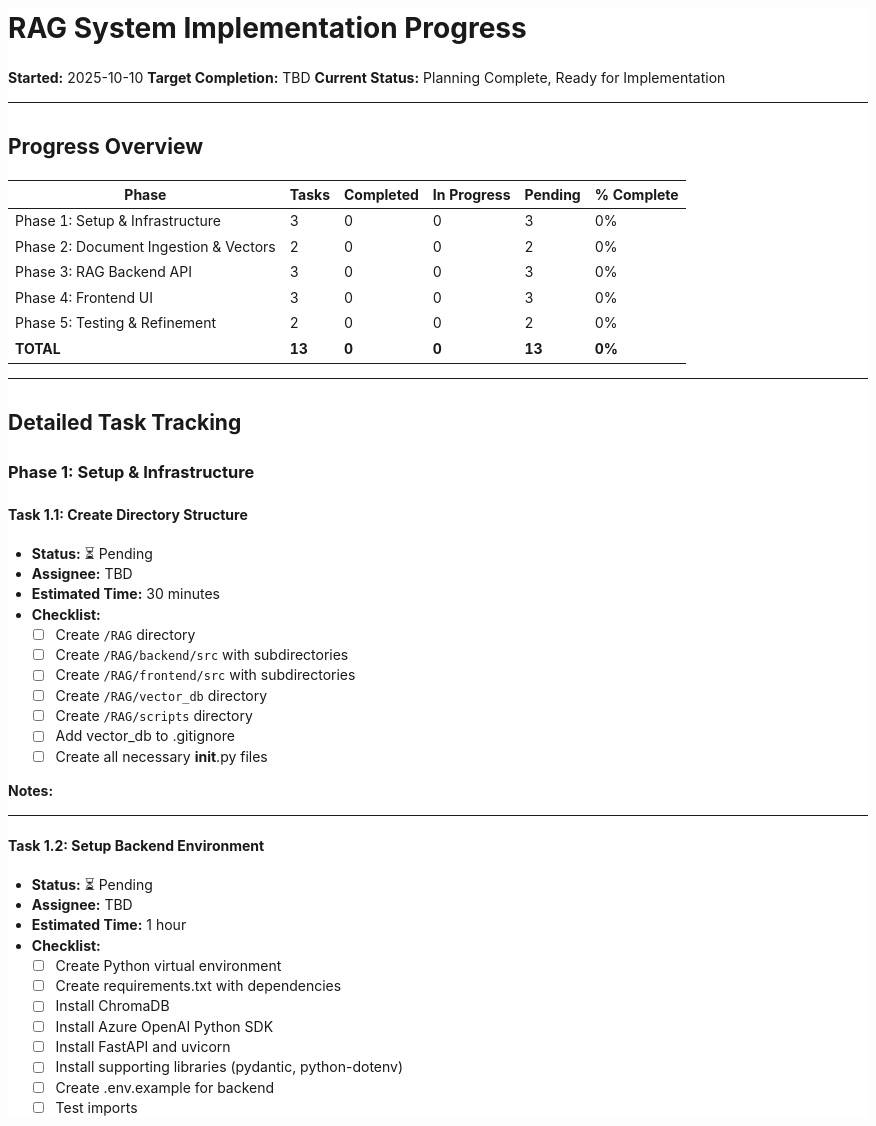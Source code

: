 # RAG System Implementation Progress

**Started:** 2025-10-10
**Target Completion:** TBD
**Current Status:** Planning Complete, Ready for Implementation

---

## Progress Overview

| Phase | Tasks | Completed | In Progress | Pending | % Complete |
|-------|-------|-----------|-------------|---------|------------|
| Phase 1: Setup & Infrastructure | 3 | 0 | 0 | 3 | 0% |
| Phase 2: Document Ingestion & Vectors | 2 | 0 | 0 | 2 | 0% |
| Phase 3: RAG Backend API | 3 | 0 | 0 | 3 | 0% |
| Phase 4: Frontend UI | 3 | 0 | 0 | 3 | 0% |
| Phase 5: Testing & Refinement | 2 | 0 | 0 | 2 | 0% |
| **TOTAL** | **13** | **0** | **0** | **13** | **0%** |

---

## Detailed Task Tracking

### Phase 1: Setup & Infrastructure

#### Task 1.1: Create Directory Structure
- **Status:** ⏳ Pending
- **Assignee:** TBD
- **Estimated Time:** 30 minutes
- **Checklist:**
  - [ ] Create `/RAG` directory
  - [ ] Create `/RAG/backend/src` with subdirectories
  - [ ] Create `/RAG/frontend/src` with subdirectories
  - [ ] Create `/RAG/vector_db` directory
  - [ ] Create `/RAG/scripts` directory
  - [ ] Add vector_db to .gitignore
  - [ ] Create all necessary __init__.py files

**Notes:**

---

#### Task 1.2: Setup Backend Environment
- **Status:** ⏳ Pending
- **Assignee:** TBD
- **Estimated Time:** 1 hour
- **Checklist:**
  - [ ] Create Python virtual environment
  - [ ] Create requirements.txt with dependencies
  - [ ] Install ChromaDB
  - [ ] Install Azure OpenAI Python SDK
  - [ ] Install FastAPI and uvicorn
  - [ ] Install supporting libraries (pydantic, python-dotenv)
  - [ ] Create .env.example for backend
  - [ ] Test imports
